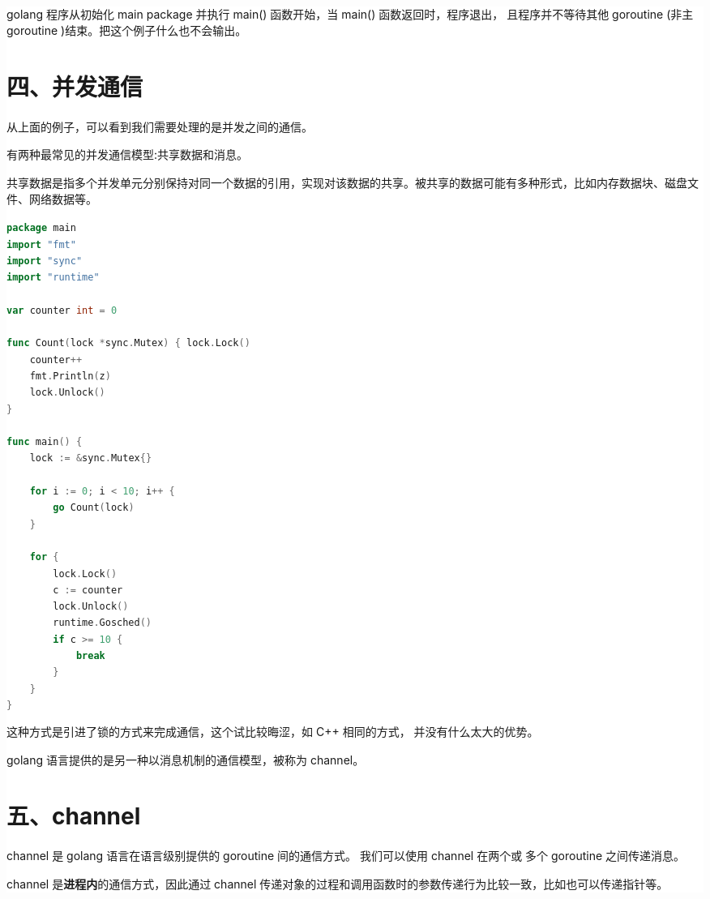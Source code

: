 golang 程序从初始化 main package 并执行 main() 函数开始，当 main() 函数返回时，程序退出， 且程序并不等待其他 goroutine (非主 goroutine )结束。把这个例子什么也不会输出。

# 四、并发通信

从上面的例子，可以看到我们需要处理的是并发之间的通信。 

有两种最常见的并发通信模型:共享数据和消息。

共享数据是指多个并发单元分别保持对同一个数据的引用，实现对该数据的共享。被共享的数据可能有多种形式，比如内存数据块、磁盘文件、网络数据等。

```go
package main
import "fmt"
import "sync"
import "runtime"

var counter int = 0

func Count(lock *sync.Mutex) { lock.Lock()
    counter++
    fmt.Println(z)
    lock.Unlock()
}

func main() {
    lock := &sync.Mutex{}

    for i := 0; i < 10; i++ { 
        go Count(lock)
    }

    for { 
        lock.Lock()
        c := counter
        lock.Unlock()
        runtime.Gosched() 
        if c >= 10 {
            break
        } 
    }
}
```

这种方式是引进了锁的方式来完成通信，这个试比较晦涩，如 C++ 相同的方式， 并没有什么太大的优势。 

golang 语言提供的是另一种以消息机制的通信模型，被称为 channel。

# 五、channel

channel 是 golang 语言在语言级别提供的 goroutine 间的通信方式。 我们可以使用 channel 在两个或 多个 goroutine 之间传递消息。

channel 是**进程内**的通信方式，因此通过 channel 传递对象的过程和调用函数时的参数传递行为比较一致，比如也可以传递指针等。
